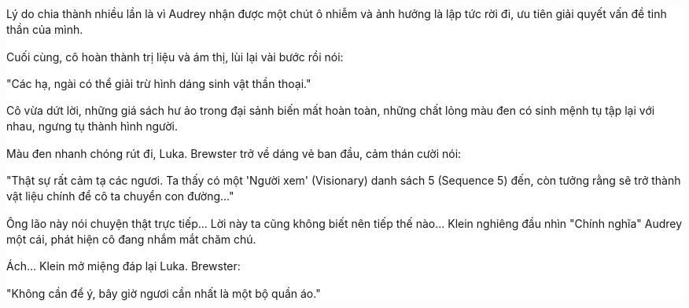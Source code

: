 Lý do chia thành nhiều lần là vì Audrey nhận được một chút ô nhiễm và ảnh hưởng là lập tức rời đi, ưu tiên giải quyết vấn đề tinh thần của mình.

Cuối cùng, cô hoàn thành trị liệu và ám thị, lùi lại vài bước rồi nói:

"Các hạ, ngài có thể giải trừ hình dáng sinh vật thần thoại."

Cô vừa dứt lời, những giá sách hư ảo trong đại sảnh biến mất hoàn toàn, những chất lỏng màu đen có sinh mệnh tụ tập lại với nhau, ngưng tụ thành hình người.

Màu đen nhanh chóng rút đi, Luka. Brewster trở về dáng vẻ ban đầu, cảm thán cười nói:

"Thật sự rất cảm tạ các ngươi. Ta thấy có một 'Người xem' (Visionary) danh sách 5 (Sequence 5) đến, còn tưởng rằng sẽ trở thành vật liệu chính để cô ta chuyển con đường..."

Ông lão này nói chuyện thật trực tiếp... Lời này ta cũng không biết nên tiếp thế nào... Klein nghiêng đầu nhìn "Chính nghĩa" Audrey một cái, phát hiện cô đang nhắm mắt chăm chú.

Ách... Klein mở miệng đáp lại Luka. Brewster:

"Không cần để ý, bây giờ ngươi cần nhất là một bộ quần áo."